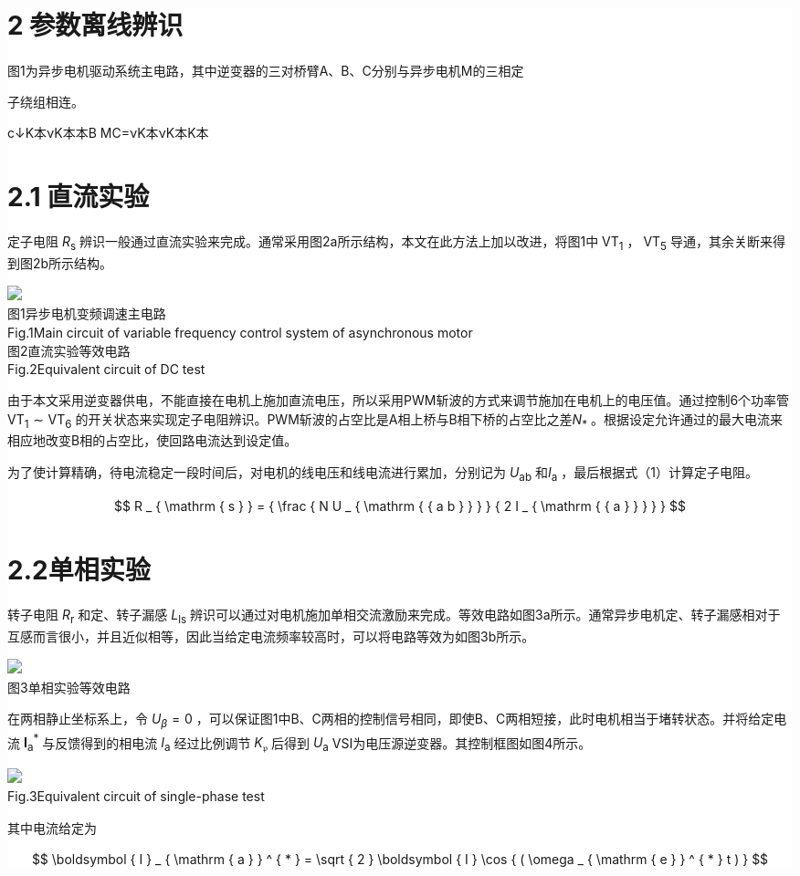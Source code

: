 # 2 参数离线辨识

图1为异步电机驱动系统主电路，其中逆变器的三对桥臂A、B、C分别与异步电机M的三相定

子绕组相连。

c↓K本νK本本B MC=νK本νK本K本

# 2.1 直流实验

定子电阻 $R _ { \mathrm { s } }$ 辨识一般通过直流实验来完成。通常采用图2a所示结构，本文在此方法上加以改进，将图1中 $\mathrm { V T } _ { 1 }$ ， $\mathrm { V T } _ { 5 }$ 导通，其余关断来得到图2b所示结构。

![](images/79257d0c4fa44072373b329f47cd90941bc818a4f6a7578134a65246cbeb409c.jpg)  
图1异步电机变频调速主电路  
Fig.1Main circuit of variable frequency control system of asynchronous motor   
图2直流实验等效电路  
Fig.2Equivalent circuit of DC test

由于本文采用逆变器供电，不能直接在电机上施加直流电压，所以采用PWM斩波的方式来调节施加在电机上的电压值。通过控制6个功率管$\mathrm { V T } _ { 1 } \sim \mathrm { V T } _ { 6 }$ 的开关状态来实现定子电阻辨识。PWM斩波的占空比是A相上桥与B相下桥的占空比之差$N _ { \ast }$ 。根据设定允许通过的最大电流来相应地改变B相的占空比，使回路电流达到设定值。

为了使计算精确，待电流稳定一段时间后，对电机的线电压和线电流进行累加，分别记为 $U _ { \mathrm { a b } }$ 和$I _ { \mathrm { a } }$ ，最后根据式（1）计算定子电阻。

$$
R _ { \mathrm { s } } = { \frac { N U _ { \mathrm { { a b } } } } { 2 I _ { \mathrm { { a } } } } }
$$

# 2.2单相实验

转子电阻 $R _ { \mathrm { r } }$ 和定、转子漏感 $L _ { \mathrm { l s } }$ 辨识可以通过对电机施加单相交流激励来完成。等效电路如图3a所示。通常异步电机定、转子漏感相对于互感而言很小，并且近似相等，因此当给定电流频率较高时，可以将电路等效为如图3b所示。

![](images/43e50104df7b9d87f0c60d937f33f8ef2a13d929e65dc37c35d8f35870b3f6e9.jpg)  
图3单相实验等效电路

在两相静止坐标系上，令 $U _ { \beta } = 0$ ，可以保证图1中B、C两相的控制信号相同，即使B、C两相短接，此时电机相当于堵转状态。并将给定电流 $\boldsymbol { I } _ { \mathrm { a } } ^ { * }$ 与反馈得到的相电流 $I _ { \mathrm { a } }$ 经过比例调节 $K _ { \mathfrak { p } }$ 后得到 $U _ { \mathrm { { a } } }$ VSI为电压源逆变器。其控制框图如图4所示。

![](images/42cd720bdabebbe74afab2876b9dc030195eaa17c58605c080d9f506940955e0.jpg)  
Fig.3Equivalent circuit of single-phase test

其中电流给定为

$$
\boldsymbol { I } _ { \mathrm { a } } ^ { * } = \sqrt { 2 } \boldsymbol { I } \cos { ( \omega _ { \mathrm { e } } ^ { * } t ) }
$$
